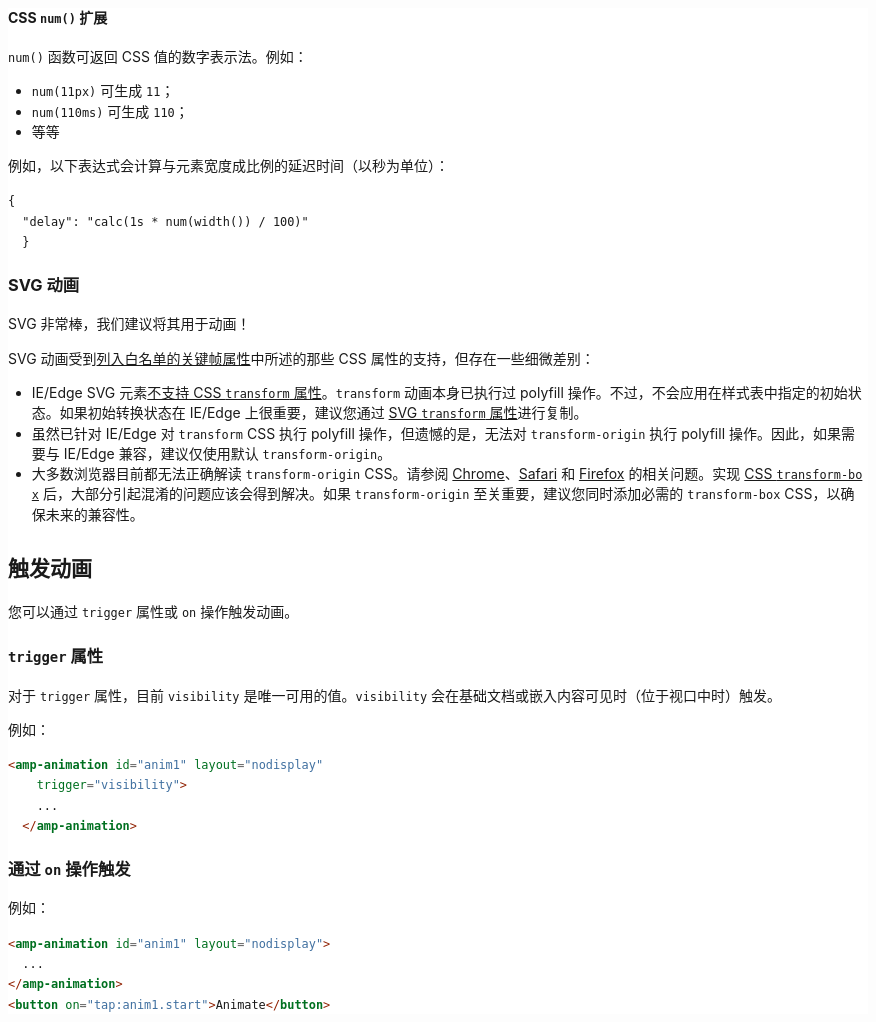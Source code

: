 #### CSS `num()` 扩展

`num()` 函数可返回 CSS 值的数字表示法。例如：

- `num(11px)` 可生成 `11`；
- `num(110ms)` 可生成 `110`；
- 等等

例如，以下表达式会计算与元素宽度成比例的延迟时间（以秒为单位）：
```
{
  "delay": "calc(1s * num(width()) / 100)"
  }
```

### SVG 动画

SVG 非常棒，我们建议将其用于动画！

SVG 动画受到[列入白名单的关键帧属性](#whitelisted-properties-for-keyframes)中所述的那些 CSS 属性的支持，但存在一些细微差别：

* IE/Edge SVG 元素[不支持 CSS `transform` 属性](https://developer.microsoft.com/zh-CN/microsoft-edge/platform/issues/1173754/)。`transform` 动画本身已执行过 polyfill 操作。不过，不会应用在样式表中指定的初始状态。如果初始转换状态在 IE/Edge 上很重要，建议您通过 [SVG `transform` 属性](https://developer.mozilla.org/zh-CN/docs/Web/SVG/Attribute/transform)进行复制。
* 虽然已针对 IE/Edge 对 `transform` CSS 执行 polyfill 操作，但遗憾的是，无法对 `transform-origin` 执行 polyfill 操作。因此，如果需要与 IE/Edge 兼容，建议仅使用默认 `transform-origin`。
* 大多数浏览器目前都无法正确解读 `transform-origin` CSS。请参阅 [Chrome](https://bugs.chromium.org/p/chromium/issues/detail?id=740300)、[Safari](https://bugs.webkit.org/show_bug.cgi?id=174285) 和 [Firefox](https://bugzilla.mozilla.org/show_bug.cgi?id=1379340) 的相关问题。实现 [CSS `transform-box`](https://developer.mozilla.org/zh-CN/docs/Web/CSS/transform-box) 后，大部分引起混淆的问题应该会得到解决。如果 `transform-origin` 至关重要，建议您同时添加必需的 `transform-box` CSS，以确保未来的兼容性。

## 触发动画

您可以通过 `trigger` 属性或 `on` 操作触发动画。

### `trigger` 属性

对于 `trigger` 属性，目前 `visibility` 是唯一可用的值。`visibility` 会在基础文档或嵌入内容可见时（位于视口中时）触发。

例如：
```html
<amp-animation id="anim1" layout="nodisplay"
    trigger="visibility">
    ...
  </amp-animation>
```

### 通过 `on` 操作触发

例如：

```html
<amp-animation id="anim1" layout="nodisplay">
  ...
</amp-animation>
<button on="tap:anim1.start">Animate</button>
```
